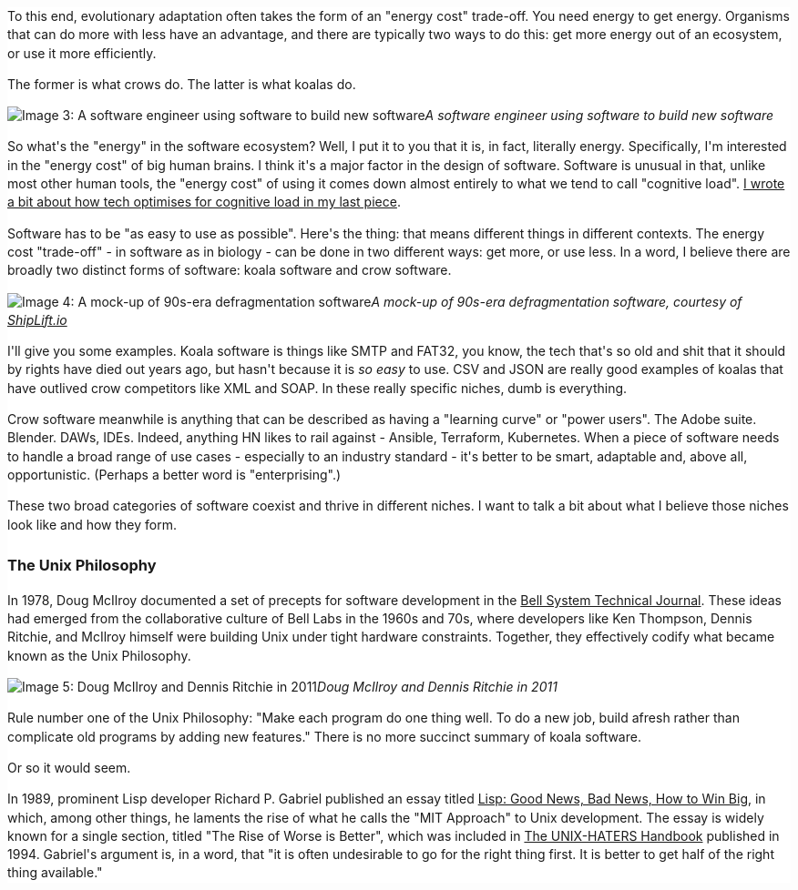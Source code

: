 To this end, evolutionary adaptation often takes the form of an "energy cost" trade-off. You need energy to get energy. Organisms that can do more with less have an advantage, and there are typically two ways to do this: get more energy out of an ecosystem, or use it more efficiently.

The former is what crows do. The latter is what koalas do.

![Image 3: A software engineer using software to build new software](https://ajmoon.com/assets/posts/koalas/engineer.jpg)_A software engineer using software to build new software_

So what's the "energy" in the software ecosystem? Well, I put it to you that it is, in fact, literally energy. Specifically, I'm interested in the "energy cost" of big human brains. I think it's a major factor in the design of software. Software is unusual in that, unlike most other human tools, the "energy cost" of using it comes down almost entirely to what we tend to call "cognitive load". [I wrote a bit about how tech optimises for cognitive load in my last piece](https://ajmoon.com/posts/when-is-tech-not-hype-tulips-toilets-trains-and-tabs).

Software has to be "as easy to use as possible". Here's the thing: that means different things in different contexts. The energy cost "trade-off" - in software as in biology - can be done in two different ways: get more, or use less. In a word, I believe there are broadly two distinct forms of software: koala software and crow software.

![Image 4: A mock-up of 90s-era defragmentation software](https://ajmoon.com/assets/posts/koalas/defrag.png)_A mock-up of 90s-era defragmentation software, courtesy of [ShipLift.io](https://defrag.shiplift.dev/)_

I'll give you some examples. Koala software is things like SMTP and FAT32, you know, the tech that's so old and shit that it should by rights have died out years ago, but hasn't because it is _so easy_ to use. CSV and JSON are really good examples of koalas that have outlived crow competitors like XML and SOAP. In these really specific niches, dumb is everything.

Crow software meanwhile is anything that can be described as having a "learning curve" or "power users". The Adobe suite. Blender. DAWs, IDEs. Indeed, anything HN likes to rail against - Ansible, Terraform, Kubernetes. When a piece of software needs to handle a broad range of use cases - especially to an industry standard - it's better to be smart, adaptable and, above all, opportunistic. (Perhaps a better word is "enterprising".)

These two broad categories of software coexist and thrive in different niches. I want to talk a bit about what I believe those niches look like and how they form.

### The Unix Philosophy

In 1978, Doug McIlroy documented a set of precepts for software development in the [Bell System Technical Journal](https://archive.org/details/bstj57-6-1899/mode/2up). These ideas had emerged from the collaborative culture of Bell Labs in the 1960s and 70s, where developers like Ken Thompson, Dennis Ritchie, and McIlroy himself were building Unix under tight hardware constraints. Together, they effectively codify what became known as the Unix Philosophy.

![Image 5: Doug McIlroy and Dennis Ritchie in 2011](https://ajmoon.com/assets/posts/koalas/mcilroy.jpg)_Doug McIlroy and Dennis Ritchie in 2011_

Rule number one of the Unix Philosophy: "Make each program do one thing well. To do a new job, build afresh rather than complicate old programs by adding new features." There is no more succinct summary of koala software.

Or so it would seem.

In 1989, prominent Lisp developer Richard P. Gabriel published an essay titled [Lisp: Good News, Bad News, How to Win Big](https://www.cs.princeton.edu/courses/archive/fall13/cos518/papers/worse-is-better.pdf), in which, among other things, he laments the rise of what he calls the "MIT Approach" to Unix development. The essay is widely known for a single section, titled "The Rise of Worse is Better", which was included in [The UNIX-HATERS Handbook](https://web.mit.edu/~simsong/www/ugh.pdf) published in 1994. Gabriel's argument is, in a word, that "it is often undesirable to go for the right thing first. It is better to get half of the right thing available."
